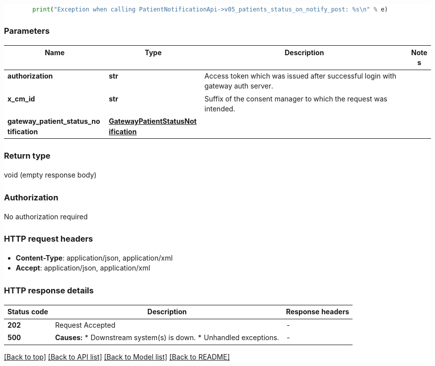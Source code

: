 ```python
        print("Exception when calling PatientNotificationApi->v05_patients_status_on_notify_post: %s\n" % e)
```



### Parameters


Name | Type | Description  | Notes
------------- | ------------- | ------------- | -------------
 **authorization** | **str**| Access token which was issued after successful login with gateway auth server. | 
 **x_cm_id** | **str**| Suffix of the consent manager to which the request was intended. | 
 **gateway_patient_status_notification** | [**GatewayPatientStatusNotification**](GatewayPatientStatusNotification.md)|  | 

### Return type

void (empty response body)

### Authorization

No authorization required

### HTTP request headers

 - **Content-Type**: application/json, application/xml
 - **Accept**: application/json, application/xml

### HTTP response details

| Status code | Description | Response headers |
|-------------|-------------|------------------|
**202** | Request Accepted |  -  |
**500** | **Causes:**   * Downstream system(s) is down.   * Unhandled exceptions.  |  -  |

[[Back to top]](#) [[Back to API list]](../README.md#documentation-for-api-endpoints) [[Back to Model list]](../README.md#documentation-for-models) [[Back to README]](../README.md)

